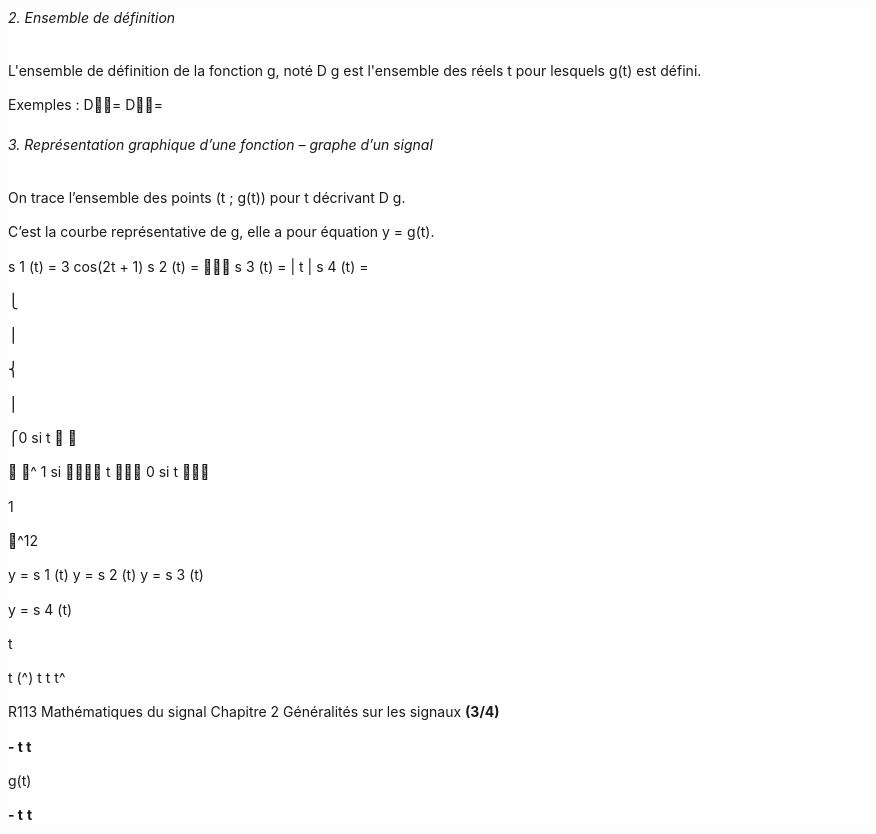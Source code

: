 ###### 2. Ensemble de définition

L'ensemble de définition de la fonction g, noté D g est l'ensemble des réels t pour
lesquels g(t) est défini.

Exemples : D= D=

###### 3. Représentation graphique d’une fonction – graphe d’un signal

On trace l’ensemble des points (t ; g(t)) pour t décrivant D g.

C’est la courbe représentative de g, elle a pour équation y = g(t).

s 1 (t) = 3 cos(2t + 1) s 2 (t) =  s 3 (t) = | t | s 4 (t) =

 
⎩
 
 
⎪
 
 
⎨
 
 
⎪
 
 
⎧0 si t  
 
 

^
1 si  t 
0 si t 
 
 
1
 
 
^12 
 
 
y = s 1 (t) y = s 2 (t) y = s 3 (t)
 
 
y = s 4 (t)
 
 
t
 
t (^) t
t t^


R113 Mathématiques du signal Chapitre 2 Généralités sur les signaux **(3/4)**

**- t t**

 
g(t)
 
**- t**
    **t**

 